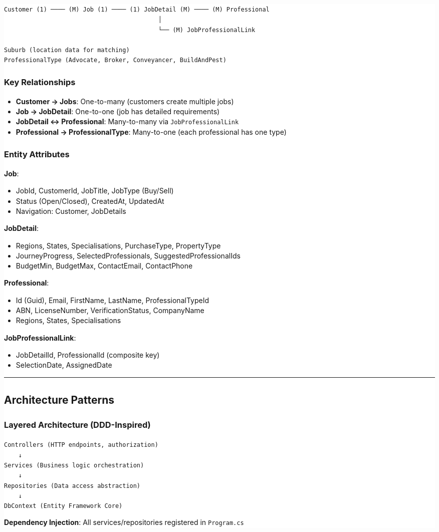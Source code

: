 ```
Customer (1) ──── (M) Job (1) ──── (1) JobDetail (M) ──── (M) Professional
                                           │
                                           └── (M) JobProfessionalLink

Suburb (location data for matching)
ProfessionalType (Advocate, Broker, Conveyancer, BuildAndPest)
```

### Key Relationships

- **Customer → Jobs**: One-to-many (customers create multiple jobs)
- **Job → JobDetail**: One-to-one (job has detailed requirements)
- **JobDetail ↔ Professional**: Many-to-many via `JobProfessionalLink`
- **Professional → ProfessionalType**: Many-to-one (each professional has one type)

### Entity Attributes

**Job**:
- JobId, CustomerId, JobTitle, JobType (Buy/Sell)
- Status (Open/Closed), CreatedAt, UpdatedAt
- Navigation: Customer, JobDetails

**JobDetail**:
- Regions, States, Specialisations, PurchaseType, PropertyType
- JourneyProgress, SelectedProfessionals, SuggestedProfessionalIds
- BudgetMin, BudgetMax, ContactEmail, ContactPhone

**Professional**:
- Id (Guid), Email, FirstName, LastName, ProfessionalTypeId
- ABN, LicenseNumber, VerificationStatus, CompanyName
- Regions, States, Specialisations

**JobProfessionalLink**:
- JobDetailId, ProfessionalId (composite key)
- SelectionDate, AssignedDate

---

## Architecture Patterns

### Layered Architecture (DDD-Inspired)

```
Controllers (HTTP endpoints, authorization)
    ↓
Services (Business logic orchestration)
    ↓
Repositories (Data access abstraction)
    ↓
DbContext (Entity Framework Core)
```

**Dependency Injection**: All services/repositories registered in `Program.cs`
